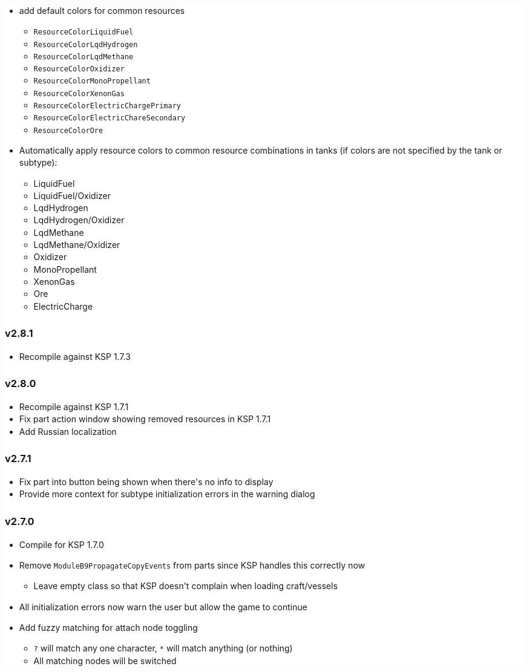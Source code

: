 * add default colors for common resources
  * `ResourceColorLiquidFuel`
  * `ResourceColorLqdHydrogen`
  * `ResourceColorLqdMethane`
  * `ResourceColorOxidizer`
  * `ResourceColorMonoPropellant`
  * `ResourceColorXenonGas`
  * `ResourceColorElectricChargePrimary`
  * `ResourceColorElectricChareSecondary`
  * `ResourceColorOre`

* Automatically apply resource colors to common resource combinations in
  tanks (if colors are not specified by the tank or subtype):
  * LiquidFuel
  * LiquidFuel/Oxidizer
  * LqdHydrogen
  * LqdHydrogen/Oxidizer
  * LqdMethane
  * LqdMethane/Oxidizer
  * Oxidizer
  * MonoPropellant
  * XenonGas
  * Ore
  * ElectricCharge

### v2.8.1

* Recompile against KSP 1.7.3

### v2.8.0

* Recompile against KSP 1.7.1
* Fix part action window showing removed resources in KSP 1.7.1
* Add Russian localization

### v2.7.1

* Fix part into button being shown when there's no info to display
* Provide more context for subtype initialization errors in the warning
  dialog

### v2.7.0

* Compile for KSP 1.7.0
* Remove `ModuleB9PropagateCopyEvents` from parts since KSP handles this
  correctly now
  * Leave empty class so that KSP doesn't complain when loading
    craft/vessels

* All initialization errors now warn the user but allow the game to
  continue
* Add fuzzy matching for attach node toggling
  * `?` will match any one character, `*` will match anything (or
    nothing)
  * All matching nodes will be switched
